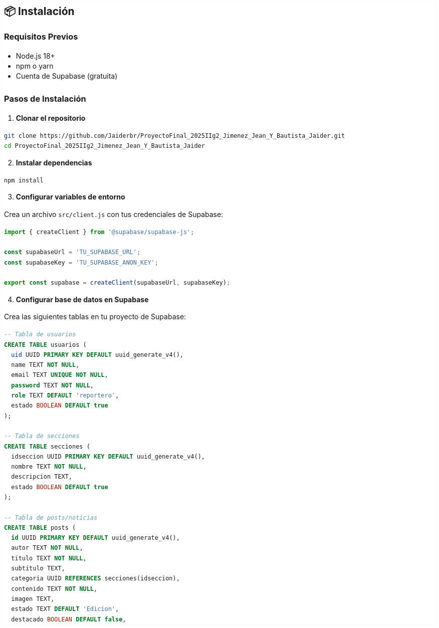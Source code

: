 ## 📦 Instalación

### Requisitos Previos
- Node.js 18+ 
- npm o yarn
- Cuenta de Supabase (gratuita)

### Pasos de Instalación

1. **Clonar el repositorio**
```bash
git clone https://github.com/Jaiderbr/ProyectoFinal_2025IIg2_Jimenez_Jean_Y_Bautista_Jaider.git
cd ProyectoFinal_2025IIg2_Jimenez_Jean_Y_Bautista_Jaider
```

2. **Instalar dependencias**
```bash
npm install
```

3. **Configurar variables de entorno**

Crea un archivo `src/client.js` con tus credenciales de Supabase:

```javascript
import { createClient } from '@supabase/supabase-js';

const supabaseUrl = 'TU_SUPABASE_URL';
const supabaseKey = 'TU_SUPABASE_ANON_KEY';

export const supabase = createClient(supabaseUrl, supabaseKey);
```

4. **Configurar base de datos en Supabase**

Crea las siguientes tablas en tu proyecto de Supabase:

```sql
-- Tabla de usuarios
CREATE TABLE usuarios (
  uid UUID PRIMARY KEY DEFAULT uuid_generate_v4(),
  name TEXT NOT NULL,
  email TEXT UNIQUE NOT NULL,
  password TEXT NOT NULL,
  role TEXT DEFAULT 'reportero',
  estado BOOLEAN DEFAULT true
);

-- Tabla de secciones
CREATE TABLE secciones (
  idseccion UUID PRIMARY KEY DEFAULT uuid_generate_v4(),
  nombre TEXT NOT NULL,
  descripcion TEXT,
  estado BOOLEAN DEFAULT true
);

-- Tabla de posts/noticias
CREATE TABLE posts (
  id UUID PRIMARY KEY DEFAULT uuid_generate_v4(),
  autor TEXT NOT NULL,
  titulo TEXT NOT NULL,
  subtitulo TEXT,
  categoria UUID REFERENCES secciones(idseccion),
  contenido TEXT NOT NULL,
  imagen TEXT,
  estado TEXT DEFAULT 'Edicion',
  destacado BOOLEAN DEFAULT false,
```